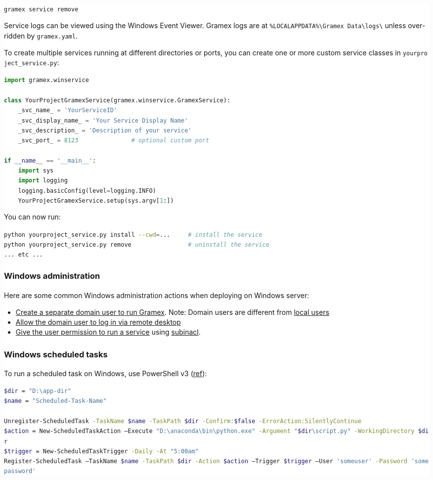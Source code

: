 ```bash
gramex service remove
```

Service logs can be viewed using the Windows Event Viewer. Gramex logs are at
`%LOCALAPPDATA%\Gramex Data\logs\` unless over-ridden by `gramex.yaml`.

To create multiple services running at different directories or ports, you can
create one or more custom service classes in `yourproject_service.py`:

```python
import gramex.winservice

class YourProjectGramexService(gramex.winservice.GramexService):
    _svc_name_ = 'YourServiceID'
    _svc_display_name_ = 'Your Service Display Name'
    _svc_description_ = 'Description of your service'
    _svc_port_ = 8123               # optional custom port

if __name__ == '__main__':
    import sys
    import logging
    logging.basicConfig(level=logging.INFO)
    YourProjectGramexService.setup(sys.argv[1:])
```

You can now run:

```bash
python yourproject_service.py install --cwd=...     # install the service
python yourproject_service.py remove                # uninstall the service
... etc ...
```

[anaconda]: http://continuum.io/downloads

### Windows administration

Here are some common Windows administration actions when deploying on Windows server:

- [Create a separate domain user to run Gramex](https://msdn.microsoft.com/en-in/library/aa545262(v=cs.70).aspx).
  Note: Domain users are different from [local users](https://msdn.microsoft.com/en-us/library/aa545420(v=cs.70).aspx)
- [Allow the domain user to log in via remote desktop](https://serverfault.com/a/483656/293853)
- [Give the user permission to run a service](https://support.microsoft.com/en-in/help/288129/how-to-grant-users-rights-to-manage-services-in-windows-2000)
  using [subinacl](http://go.microsoft.com/fwlink/?LinkId=23418).

### Windows scheduled tasks

To run a scheduled task on Windows, use PowerShell v3 ([ref](https://stackoverflow.com/a/8257779/100904)):

```bash
$dir = "D:\app-dir"
$name = "Scheduled-Task-Name"

Unregister-ScheduledTask -TaskName $name -TaskPath $dir -Confirm:$false -ErrorAction:SilentlyContinue
$action = New-ScheduledTaskAction –Execute "D:\anaconda\bin\python.exe" -Argument "$dir\script.py" -WorkingDirectory $dir
$trigger = New-ScheduledTaskTrigger -Daily -At "5:00am"
Register-ScheduledTask –TaskName $name -TaskPath $dir -Action $action –Trigger $trigger –User 'someuser' -Password 'somepassword'
```
